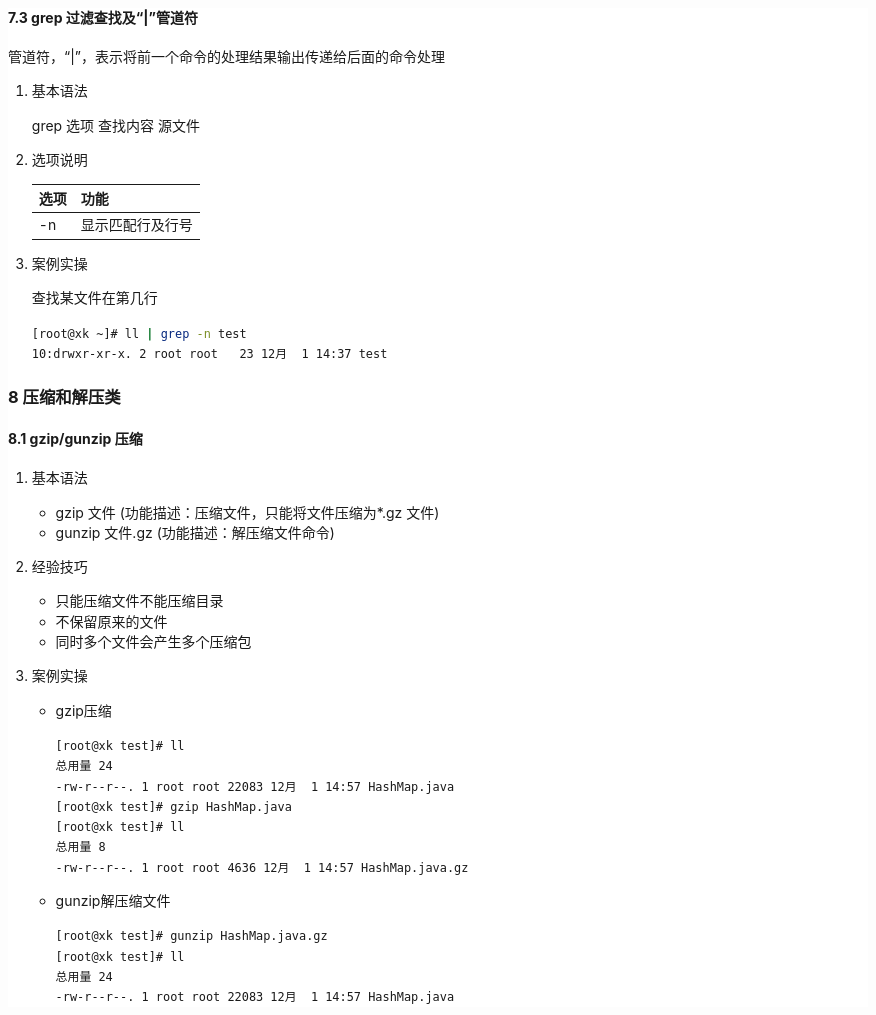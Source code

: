 #### 7.3 grep 过滤查找及“|”管道符

管道符，“|”，表示将前一个命令的处理结果输出传递给后面的命令处理

1. 基本语法

   grep 选项 查找内容 源文件

2. 选项说明

   | **选项** | **功能**         |
   | -------- | ---------------- |
   | -n       | 显示匹配行及行号 |

3. 案例实操

   查找某文件在第几行

   ```bash
   [root@xk ~]# ll | grep -n test
   10:drwxr-xr-x. 2 root root   23 12月  1 14:37 test
   ```



### 8 压缩和解压类

#### 8.1 gzip/gunzip 压缩

1. 基本语法

   - gzip 文件 (功能描述：压缩文件，只能将文件压缩为*.gz 文件)
   - gunzip 文件.gz (功能描述：解压缩文件命令)

2. 经验技巧

   - 只能压缩文件不能压缩目录
   - 不保留原来的文件
   - 同时多个文件会产生多个压缩包

3. 案例实操

   - gzip压缩

     ```bash
     [root@xk test]# ll
     总用量 24
     -rw-r--r--. 1 root root 22083 12月  1 14:57 HashMap.java
     [root@xk test]# gzip HashMap.java 
     [root@xk test]# ll
     总用量 8
     -rw-r--r--. 1 root root 4636 12月  1 14:57 HashMap.java.gz
     ```

   - gunzip解压缩文件

     ```bash
     [root@xk test]# gunzip HashMap.java.gz 
     [root@xk test]# ll
     总用量 24
     -rw-r--r--. 1 root root 22083 12月  1 14:57 HashMap.java
     ```
